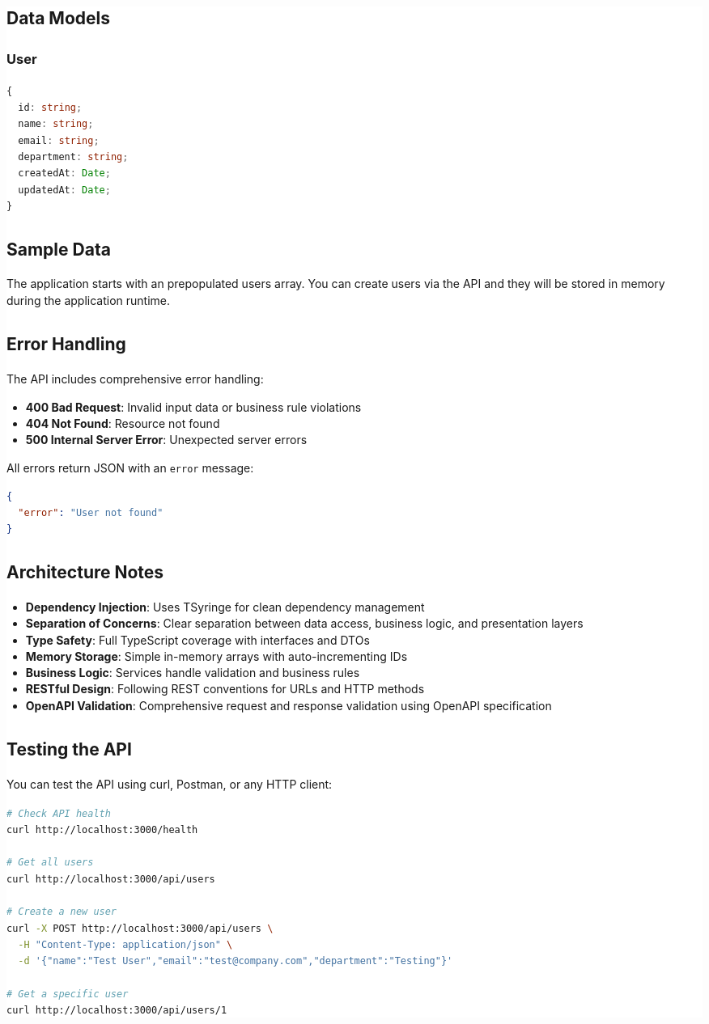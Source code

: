 ## Data Models

### User

```typescript
{
  id: string;
  name: string;
  email: string;
  department: string;
  createdAt: Date;
  updatedAt: Date;
}
```

## Sample Data

The application starts with an prepopulated users array. You can create users via the API and they will be stored in memory during the application runtime.

## Error Handling

The API includes comprehensive error handling:

- **400 Bad Request**: Invalid input data or business rule violations
- **404 Not Found**: Resource not found
- **500 Internal Server Error**: Unexpected server errors

All errors return JSON with an `error` message:

```json
{
  "error": "User not found"
}
```

## Architecture Notes

- **Dependency Injection**: Uses TSyringe for clean dependency management
- **Separation of Concerns**: Clear separation between data access, business logic, and presentation layers
- **Type Safety**: Full TypeScript coverage with interfaces and DTOs
- **Memory Storage**: Simple in-memory arrays with auto-incrementing IDs
- **Business Logic**: Services handle validation and business rules
- **RESTful Design**: Following REST conventions for URLs and HTTP methods
- **OpenAPI Validation**: Comprehensive request and response validation using OpenAPI specification

## Testing the API

You can test the API using curl, Postman, or any HTTP client:

```bash
# Check API health
curl http://localhost:3000/health

# Get all users
curl http://localhost:3000/api/users

# Create a new user
curl -X POST http://localhost:3000/api/users \
  -H "Content-Type: application/json" \
  -d '{"name":"Test User","email":"test@company.com","department":"Testing"}'

# Get a specific user
curl http://localhost:3000/api/users/1
```